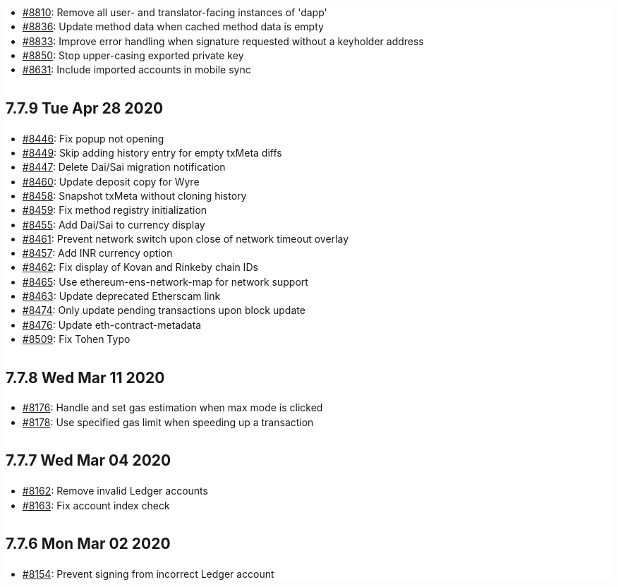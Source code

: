 - [#8810](https://github.com/MetaMask/metamask-extension/pull/8810): Remove all user- and translator-facing instances of 'dapp'
- [#8836](https://github.com/MetaMask/metamask-extension/pull/8836): Update method data when cached method data is empty
- [#8833](https://github.com/MetaMask/metamask-extension/pull/8833): Improve error handling when signature requested without a keyholder address
- [#8850](https://github.com/MetaMask/metamask-extension/pull/8850): Stop upper-casing exported private key
- [#8631](https://github.com/MetaMask/metamask-extension/pull/8631): Include imported accounts in mobile sync

## 7.7.9 Tue Apr 28 2020
- [#8446](https://github.com/MetaMask/metamask-extension/pull/8446): Fix popup not opening
- [#8449](https://github.com/MetaMask/metamask-extension/pull/8449): Skip adding history entry for empty txMeta diffs
- [#8447](https://github.com/MetaMask/metamask-extension/pull/8447): Delete Dai/Sai migration notification
- [#8460](https://github.com/MetaMask/metamask-extension/pull/8460): Update deposit copy for Wyre
- [#8458](https://github.com/MetaMask/metamask-extension/pull/8458): Snapshot txMeta without cloning history
- [#8459](https://github.com/MetaMask/metamask-extension/pull/8459): Fix method registry initialization
- [#8455](https://github.com/MetaMask/metamask-extension/pull/8455): Add Dai/Sai to currency display
- [#8461](https://github.com/MetaMask/metamask-extension/pull/8461): Prevent network switch upon close of network timeout overlay
- [#8457](https://github.com/MetaMask/metamask-extension/pull/8457): Add INR currency option
- [#8462](https://github.com/MetaMask/metamask-extension/pull/8462): Fix display of Kovan and Rinkeby chain IDs
- [#8465](https://github.com/MetaMask/metamask-extension/pull/8465): Use ethereum-ens-network-map for network support
- [#8463](https://github.com/MetaMask/metamask-extension/pull/8463): Update deprecated Etherscam link
- [#8474](https://github.com/MetaMask/metamask-extension/pull/8474): Only update pending transactions upon block update
- [#8476](https://github.com/MetaMask/metamask-extension/pull/8476): Update eth-contract-metadata
- [#8509](https://github.com/MetaMask/metamask-extension/pull/8509): Fix Tohen Typo

## 7.7.8 Wed Mar 11 2020
- [#8176](https://github.com/MetaMask/metamask-extension/pull/8176): Handle and set gas estimation when max mode is clicked
- [#8178](https://github.com/MetaMask/metamask-extension/pull/8178): Use specified gas limit when speeding up a transaction

## 7.7.7 Wed Mar 04 2020
- [#8162](https://github.com/MetaMask/metamask-extension/pull/8162): Remove invalid Ledger accounts
- [#8163](https://github.com/MetaMask/metamask-extension/pull/8163): Fix account index check

## 7.7.6 Mon Mar 02 2020
- [#8154](https://github.com/MetaMask/metamask-extension/pull/8154): Prevent signing from incorrect Ledger account
